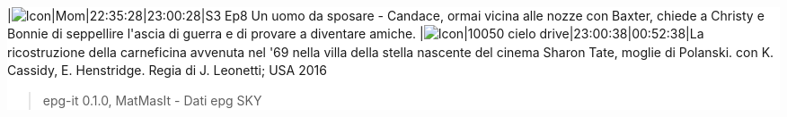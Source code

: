 |![Icon](https://guidatv.sky.it/uuid/e8f4a80e-8ba6-443f-a099-570cba70f418/cover?md5ChecksumParam=a7ac58dd5c5fe4e817e9b62844d742e2)|Mom|22:35:28|23:00:28|S3 Ep8 Un uomo da sposare - Candace, ormai vicina alle nozze con Baxter, chiede a Christy e Bonnie di seppellire l&#039;ascia di guerra e di provare a diventare amiche.
|![Icon](https://guidatv.sky.it/uuid/8c7c3c13-d026-42e5-ba43-7ab5278a2b66/cover?md5ChecksumParam=701d4b390b5bf02265b5e2f8c7f3dc3e)|10050 cielo drive|23:00:38|00:52:38|La ricostruzione della carneficina avvenuta nel &#039;69 nella villa della stella nascente del cinema Sharon Tate, moglie di Polanski. con K. Cassidy, E. Henstridge. Regia di J. Leonetti; USA 2016



 > epg-it 0.1.0, MatMasIt - Dati epg SKY